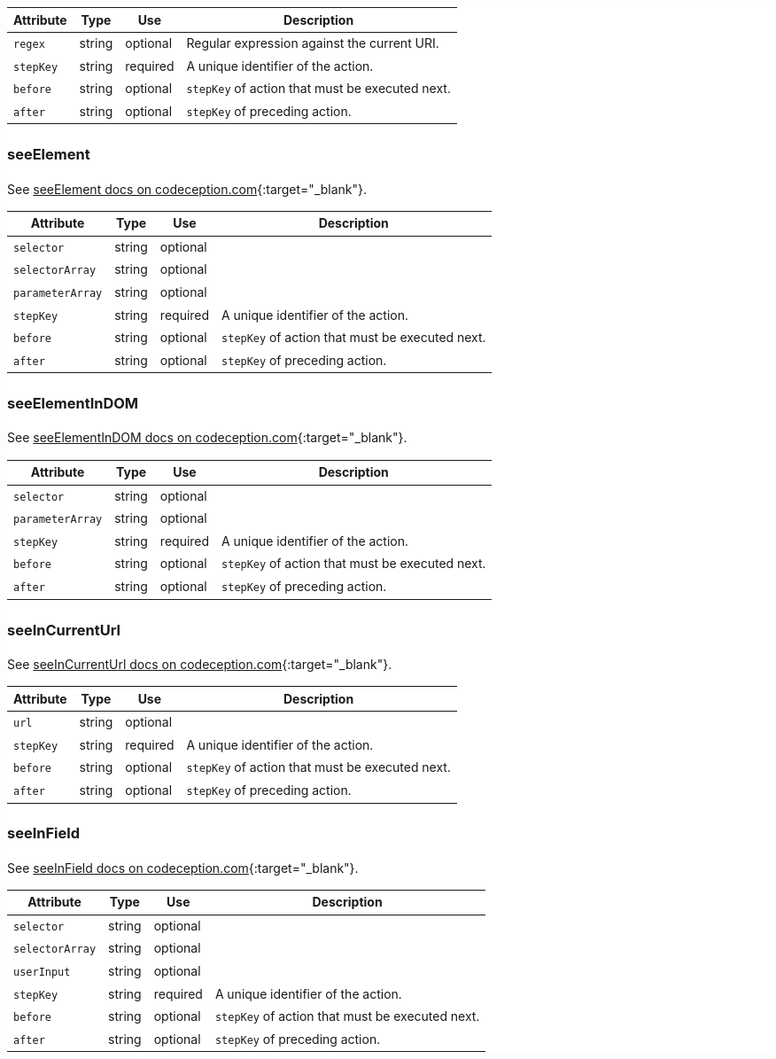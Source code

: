 Attribute|Type|Use|Description
---|---|---|---
`regex`|string|optional| Regular expression against the current URI.
`stepKey`|string|required| A unique identifier of the action.
`before`|string|optional| `stepKey` of action that must be executed next.
`after`|string|optional| `stepKey` of preceding action.

### seeElement

See [seeElement docs on codeception.com](http://codeception.com/docs/modules/WebDriver#seeElement){:target="_blank"}.

Attribute|Type|Use|Description
---|---|---|---
`selector`|string|optional|
`selectorArray`|string|optional|
`parameterArray`|string|optional|
`stepKey`|string|required| A unique identifier of the action.
`before`|string|optional| `stepKey` of action that must be executed next.
`after`|string|optional| `stepKey` of preceding action.

### seeElementInDOM

See [seeElementInDOM docs on codeception.com](http://codeception.com/docs/modules/WebDriver#seeElementInDOM){:target="_blank"}.

Attribute|Type|Use|Description
---|---|---|---
`selector`|string|optional|
`parameterArray`|string|optional|
`stepKey`|string|required| A unique identifier of the action.
`before`|string|optional| `stepKey` of action that must be executed next.
`after`|string|optional| `stepKey` of preceding action.

### seeInCurrentUrl

See [seeInCurrentUrl docs on codeception.com](http://codeception.com/docs/modules/WebDriver#seeInCurrentUrl){:target="_blank"}.

Attribute|Type|Use|Description
---|---|---|---
`url`|string|optional|
`stepKey`|string|required| A unique identifier of the action.
`before`|string|optional| `stepKey` of action that must be executed next.
`after`|string|optional| `stepKey` of preceding action.

### seeInField

See [seeInField docs on codeception.com](http://codeception.com/docs/modules/WebDriver#seeInField){:target="_blank"}.

Attribute|Type|Use|Description
---|---|---|---
`selector`|string|optional|
`selectorArray`|string|optional|
`userInput`|string|optional|
`stepKey`|string|required| A unique identifier of the action.
`before`|string|optional| `stepKey` of action that must be executed next.
`after`|string|optional| `stepKey` of preceding action.
